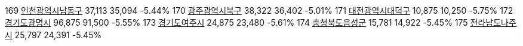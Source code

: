   <tr class="item">
    <td>169</td>
    <td><a href="/apt/인천광역시남동구">인천광역시남동구</a></td>
    <td>37,113</td>
    <td>35,094</td>
    <td>-5.44%</td>
  </tr>

  <tr class="item">
    <td>170</td>
    <td><a href="/apt/광주광역시북구">광주광역시북구</a></td>
    <td>38,322</td>
    <td>36,402</td>
    <td>-5.01%</td>
  </tr>

  <tr class="item">
    <td>171</td>
    <td><a href="/apt/대전광역시대덕구">대전광역시대덕구</a></td>
    <td>10,875</td>
    <td>10,250</td>
    <td>-5.75%</td>
  </tr>

  <tr class="item">
    <td>172</td>
    <td><a href="/apt/경기도광명시">경기도광명시</a></td>
    <td>96,875</td>
    <td>91,500</td>
    <td>-5.55%</td>
  </tr>

  <tr class="item">
    <td>173</td>
    <td><a href="/apt/경기도여주시">경기도여주시</a></td>
    <td>24,875</td>
    <td>23,480</td>
    <td>-5.61%</td>
  </tr>

  <tr class="item">
    <td>174</td>
    <td><a href="/apt/충청북도음성군">충청북도음성군</a></td>
    <td>15,781</td>
    <td>14,922</td>
    <td>-5.45%</td>
  </tr>

  <tr class="item">
    <td>175</td>
    <td><a href="/apt/전라남도나주시">전라남도나주시</a></td>
    <td>25,797</td>
    <td>24,391</td>
    <td>-5.45%</td>
  </tr>

